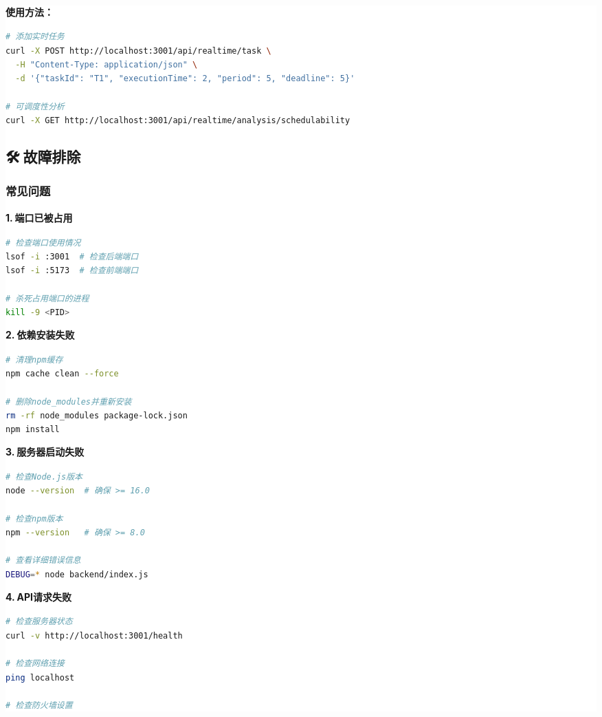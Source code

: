 **使用方法：**
```bash
# 添加实时任务
curl -X POST http://localhost:3001/api/realtime/task \
  -H "Content-Type: application/json" \
  -d '{"taskId": "T1", "executionTime": 2, "period": 5, "deadline": 5}'

# 可调度性分析
curl -X GET http://localhost:3001/api/realtime/analysis/schedulability
```

## 🛠️ 故障排除

### 常见问题

**1. 端口已被占用**
```bash
# 检查端口使用情况
lsof -i :3001  # 检查后端端口
lsof -i :5173  # 检查前端端口

# 杀死占用端口的进程
kill -9 <PID>
```

**2. 依赖安装失败**
```bash
# 清理npm缓存
npm cache clean --force

# 删除node_modules并重新安装
rm -rf node_modules package-lock.json
npm install
```

**3. 服务器启动失败**
```bash
# 检查Node.js版本
node --version  # 确保 >= 16.0

# 检查npm版本
npm --version   # 确保 >= 8.0

# 查看详细错误信息
DEBUG=* node backend/index.js
```

**4. API请求失败**
```bash
# 检查服务器状态
curl -v http://localhost:3001/health

# 检查网络连接
ping localhost

# 检查防火墙设置
```

